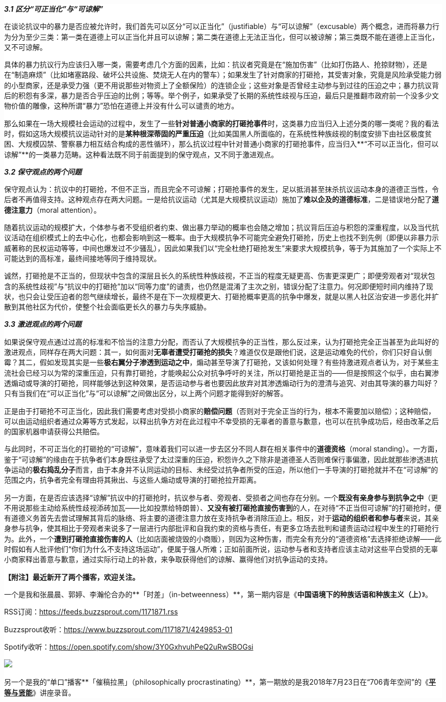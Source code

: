 **_3.1_** **_区分“可正当化”与“可谅解”_**

在谈论抗议中的暴力是否应被允许时，我们首先可以区分“可以正当化”（justifiable）与“可以谅解”（excusable）两个概念，进而将暴力行为分为至少三类：第一类在道德上可以正当化并且可以谅解；第二类在道德上无法正当化，但可以被谅解；第三类既不能在道德上正当化，又不可谅解。

具体的暴力抗议行为应该归入哪一类，需要考虑几个方面的因素，比如：抗议者究竟是在“施加伤害”（比如打伤路人、抢掠财物），还是在“制造麻烦”（比如堵塞路段、破坏公共设施、焚烧无人在内的警车）；如果发生了针对商家的打砸抢，其受害对象，究竟是风险承受能力弱的小型商家，还是承受力强（更不用说那些对物资上了全额保险）的连锁企业；这些对象是否曾经主动参与到过往的压迫之中；暴力抗议背后的积怨有多深，暴力是否合乎压迫的比例；等等。举个例子，如果承受了长期的系统性歧视与压迫，最后只是推翻市政府前一个没多少文物价值的雕像，这种所谓“暴力”恐怕在道德上并没有什么可以谴责的地方。

那么如果在一场大规模社会运动的过程中，发生了一些**针对普通小商家的打砸抢事件**时，这类暴力应当归入上述分类的哪一类呢？我的看法时，假如这场大规模抗议运动针对的是**某种根深蒂固的严重压迫**（比如美国黑人所面临的，在系统性种族歧视的制度安排下由社区极度贫困、大规模囚禁、警察暴力相互结合构成的恶性循环），那么抗议过程中针对普通小商家的打砸抢事件，应当归入**“不可以正当化，但可以谅解”**的一类暴力范畴。这种看法既不同于前面提到的保守观点，又不同于激进观点。

**_3.2_** **_保守观点的两个问题_**

保守观点认为：抗议中的打砸抢，不但不正当，而且完全不可谅解；打砸抢事件的发生，足以抵消甚至抹杀抗议运动本身的道德正当性，令后者不再值得支持。这种观点存在两大问题。一是给抗议运动（尤其是大规模抗议运动）施加了**难以企及的道德标准**，二是错误地分配了**道德注意力**（moral attention）。

随着抗议运动的规模扩大，个体参与者不受组织者约束、做出暴力举动的概率也会随之增加；抗议背后压迫与积怨的深重程度，以及当代抗议活动在组织模式上的去中心化，也都会影响到这一概率。由于大规模抗争不可能完全避免打砸抢，历史上也找不到先例（即便以非暴力示威著称的民权运动等等，中间也爆发过不少骚乱），因此如果我们以“完全杜绝打砸抢发生”来要求大规模抗争，等于为其施加了一个实际上不可能达到的高标准，最终间接地等同于维持现状。

诚然，打砸抢是不正当的，但现状中包含的深层且长久的系统性种族歧视，不正当的程度无疑更高、伤害更深更广；即便旁观者对“现状包含的系统性歧视”与“抗议中的打砸抢”加以“同等力度”的谴责，也仍然是混淆了主次之别，错误分配了注意力。何况即便短时间内维持了现状，也只会让受压迫者的怨气继续增长，最终不是在下一次规模更大、打砸抢概率更高的抗争中爆发，就是以黑人社区治安进一步恶化并扩散到其他社区为代价，使整个社会面临更长久的暴力与失序威胁。

**_3.3_** **_激进观点的两个问题_**

如果说保守观点通过过高的标准和不恰当的注意力分配，而否认了大规模抗争的正当性，那么反过来，认为打砸抢完全正当甚至为此叫好的激进观点，同样存在两大问题：其一，如何面对**无辜者遭受打砸抢的损失**？难道仅仅是跟他们说，这是运动难免的代价，你们只好自认倒霉？其二，假如发现其实是一些**极右翼分子渗透到运动之中**，煽动甚至导演了打砸抢，又该如何处理？有些持激进观点者认为，对于某些主流社会已经习以为常的深重压迫，只有靠打砸抢，才能唤起公众对抗争呼吁的关注，所以打砸抢是正当的——但是按照这个似乎，由右翼渗透煽动或导演的打砸抢，同样能够达到这种效果，是否运动参与者也要因此放弃对其渗透煽动行为的澄清与追究、对由其导演的暴力叫好？只有当我们在“可以正当化”与“可以谅解”之间做出区分，以上两个问题才能得到好的解答。

正是由于打砸抢不可正当化，因此我们需要考虑对受损小商家的**赔偿问题**（否则对于完全正当的行为，根本不需要加以赔偿）；这种赔偿，可以由运动组织者通过众筹等方式发起，以释出抗争方对在此过程中不幸受损的无辜者的善意与歉意，也可以在抗争成功后，经由改革之后的国家机器申请获得公共赔偿。

与此同时，不可正当化的打砸抢的“可谅解”，意味着我们可以进一步去区分不同人群在相关事件中的**道德资格**（moral standing）。一方面，鉴于“可谅解”的缘由在于抗争者们本身既往承受了太过深重的压迫，积怨许久之下除非是道德圣人否则难保行事偏激，因此就那些渗透进抗争运动的**极右捣乱分子**而言，由于本身并不认同运动的目标、未经受过抗争者所受的压迫，所以他们一手导演的打砸抢就并不在“可谅解”的范围之内，抗争者完全有理由将其揪出、与这些人煽动或导演的打砸抢拉开距离。

另一方面，在是否应该选择“谅解”抗议中的打砸抢时，抗议参与者、旁观者、受损者之间也存在分别。一个**既没有亲身参与到抗争之中**（更不用说那些主动给系统性歧视添砖加瓦——比如投票给特朗普）、**又没有被打砸抢直接伤害到**的人，在对待“不正当但可谅解”的打砸抢时，便有道德义务首先去尝试理解其背后的脉络、将主要的道德注意力放在支持抗争者消除压迫上。相反，对于**运动的组织者和参与者**来说，其亲身参与抗争，使其相比于旁观者来说多了一层进行内部批评和自我约束的资格与责任，有更多立场去批判和谴责运动过程中发生的打砸抢行为。此外，一个**遭到打砸抢直接伤害的人**（比如店面被烧毁的小商贩），则因为这种伤害，而完全有充分的“道德资格”去选择拒绝谅解——此时假如有人批评他们“你们为什么不支持这场运动”，便属于强人所难；正如前面所说，运动参与者和支持者应该主动对这些平白受损的无辜小商家释出善意与歉意，通过实际行动上的补救，来争取获得他们的谅解、赢得他们对抗争运动的支持。

**【附注】最近新开了两个播客，欢迎关注。**

一个是我和张晨晨、郭婷、李瀚伦合办的**「时差」（in-betweenness）**，第一期内容是《**中国语境下的种族话语和种族主义（上）**》。

RSS订阅：https://feeds.buzzsprout.com/1171871.rss

Buzzsprout收听：https://www.buzzsprout.com/1171871/4249853-01

Spotify收听：https://open.spotify.com/show/3Y0GxhvuhPeQ2uRwSBOGsi

![](https://images.weserv.nl/?url=https%3A//mmbiz.qpic.cn/mmbiz_png/FaW9ptt8IibaKlooLTxVmgKeHTKddnOL1ozibPFc3XlyciaUTmNLJTSwnE3luyzl0qaV5yeTVbPg9AZAEQa8LU9ng/640%3Fwx_fmt%3Dpng)

另一个是我的“单口”播客**「催稿拉黑」（philosophically procrastinating）**，第一期放的是我2018年7月23日在“706青年空间”的《[**平等与贤能**](https://mp.weixin.qq.com/s?__biz=MzIzNzcwMjI5OQ==&mid=2247484402&idx=1&sn=dca42ca5e71d9a53c65ef0871b06dc99&scene=21#wechat_redirect)》讲座录音。
